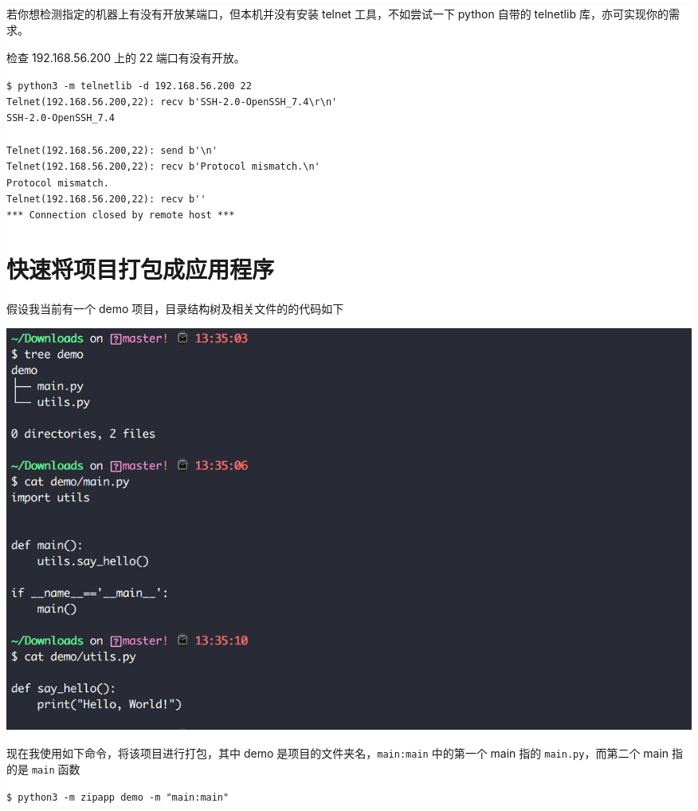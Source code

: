 若你想检测指定的机器上有没有开放某端口，但本机并没有安装 telnet 工具，不如尝试一下 python 自带的 telnetlib 库，亦可实现你的需求。

检查 192.168.56.200 上的 22 端口有没有开放。

```shell
$ python3 -m telnetlib -d 192.168.56.200 22
Telnet(192.168.56.200,22): recv b'SSH-2.0-OpenSSH_7.4\r\n'
SSH-2.0-OpenSSH_7.4

Telnet(192.168.56.200,22): send b'\n'
Telnet(192.168.56.200,22): recv b'Protocol mismatch.\n'
Protocol mismatch.
Telnet(192.168.56.200,22): recv b''
*** Connection closed by remote host ***
```



#  快速将项目打包成应用程序

假设我当前有一个 demo 项目，目录结构树及相关文件的的代码如下

![](./images/N02-魔法命令行/Python魔法指南-20211130-180413-466500.png)

现在我使用如下命令，将该项目进行打包，其中 demo 是项目的文件夹名，`main:main` 中的第一个 main 指的 `main.py`，而第二个 main 指的是 `main` 函数

```shell
$ python3 -m zipapp demo -m "main:main"
```
